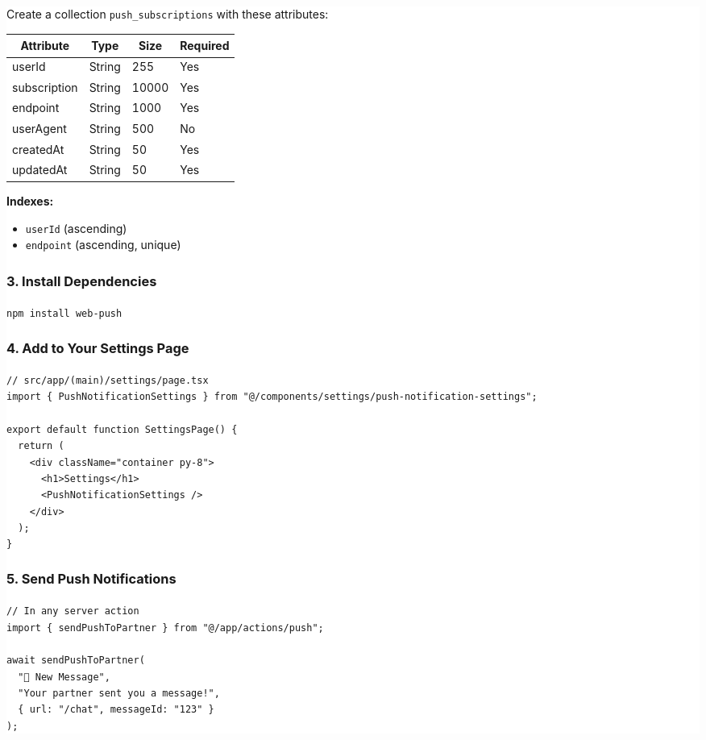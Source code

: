 Create a collection `push_subscriptions` with these attributes:

| Attribute | Type | Size | Required |
|-----------|------|------|----------|
| userId | String | 255 | Yes |
| subscription | String | 10000 | Yes |
| endpoint | String | 1000 | Yes |
| userAgent | String | 500 | No |
| createdAt | String | 50 | Yes |
| updatedAt | String | 50 | Yes |

**Indexes:**
- `userId` (ascending)
- `endpoint` (ascending, unique)

### 3. Install Dependencies

```powershell
npm install web-push
```

### 4. Add to Your Settings Page

```tsx
// src/app/(main)/settings/page.tsx
import { PushNotificationSettings } from "@/components/settings/push-notification-settings";

export default function SettingsPage() {
  return (
    <div className="container py-8">
      <h1>Settings</h1>
      <PushNotificationSettings />
    </div>
  );
}
```

### 5. Send Push Notifications

```tsx
// In any server action
import { sendPushToPartner } from "@/app/actions/push";

await sendPushToPartner(
  "💬 New Message",
  "Your partner sent you a message!",
  { url: "/chat", messageId: "123" }
);
```
